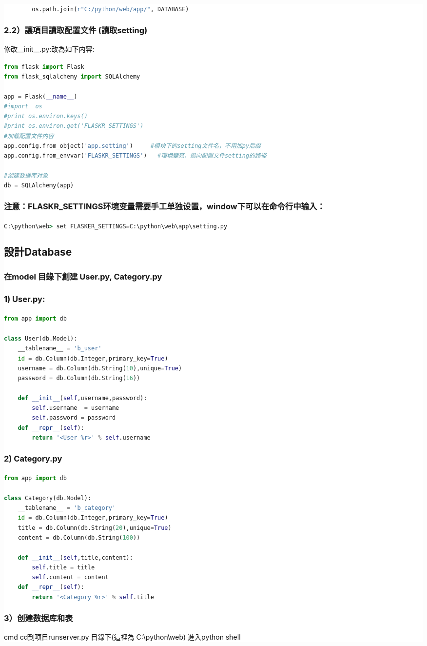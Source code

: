 ```python
        os.path.join(r"C:/python/web/app/", DATABASE)
```
### 2.2）讓項目讀取配置文件 (讀取setting)
修改__init__.py:改為如下内容:
```python
from flask import Flask
from flask_sqlalchemy import SQLAlchemy

app = Flask(__name__)
#import  os
#print os.environ.keys()
#print os.environ.get('FLASKR_SETTINGS')
#加载配置文件内容
app.config.from_object('app.setting')     #模块下的setting文件名，不用加py后缀 
app.config.from_envvar('FLASKR_SETTINGS')   #環境變亮，指向配置文件setting的路径

#创建数据库对象 
db = SQLAlchemy(app)
```
### 注意：FLASKR_SETTINGS环境变量需要手工单独设置，window下可以在命令行中输入：
```cmd
C:\python\web> set FLASKER_SETTINGS=C:\python\web\app\setting.py
```
## 設計Database
### 在model 目錄下創建 User.py, Category.py
### 1) User.py:
```python
from app import db

class User(db.Model):
    __tablename__ = 'b_user'
    id = db.Column(db.Integer,primary_key=True)
    username = db.Column(db.String(10),unique=True)
    password = db.Column(db.String(16))

    def __init__(self,username,password):
        self.username  = username
        self.password = password
    def __repr__(self):
        return '<User %r>' % self.username
```
### 2) Category.py
```python
from app import db

class Category(db.Model):
    __tablename__ = 'b_category'
    id = db.Column(db.Integer,primary_key=True)
    title = db.Column(db.String(20),unique=True)
    content = db.Column(db.String(100))

    def __init__(self,title,content):
        self.title = title
        self.content = content
    def __repr__(self):
        return '<Category %r>' % self.title
```
### 3）创建数据库和表
cmd cd到项目runserver.py 目錄下(這裡為 C:\python\web) 進入python shell